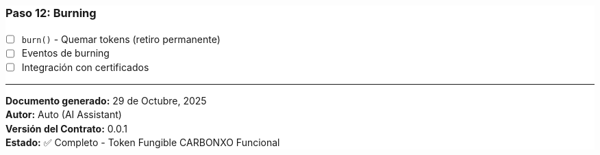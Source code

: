 ### Paso 12: Burning
- [ ] `burn()` - Quemar tokens (retiro permanente)
- [ ] Eventos de burning
- [ ] Integración con certificados

---

**Documento generado:** 29 de Octubre, 2025  
**Autor:** Auto (AI Assistant)  
**Versión del Contrato:** 0.0.1  
**Estado:** ✅ Completo - Token Fungible CARBONXO Funcional


